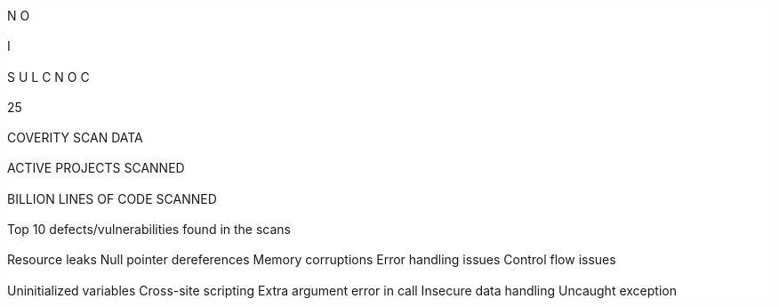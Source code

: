 N
O

I

S
U
L
C
N
O
C

25

COVERITY SCAN DATA

ACTIVE 
PROJECTS 
SCANNED

BILLION LINES 
OF CODE 
SCANNED

Top 10 defects/vulnerabilities found in the scans

Resource leaks
Null pointer dereferences
Memory corruptions
Error handling issues
Control flow issues

Uninitialized variables
Cross\-site scripting
Extra argument error in call
Insecure data handling
Uncaught exception
